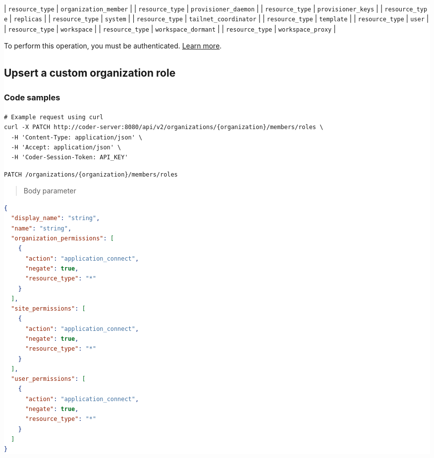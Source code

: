 | `resource_type` | `organization_member`     |
| `resource_type` | `provisioner_daemon`      |
| `resource_type` | `provisioner_keys`        |
| `resource_type` | `replicas`                |
| `resource_type` | `system`                  |
| `resource_type` | `tailnet_coordinator`     |
| `resource_type` | `template`                |
| `resource_type` | `user`                    |
| `resource_type` | `workspace`               |
| `resource_type` | `workspace_dormant`       |
| `resource_type` | `workspace_proxy`         |

To perform this operation, you must be authenticated. [Learn more](authentication.md).

## Upsert a custom organization role

### Code samples

```shell
# Example request using curl
curl -X PATCH http://coder-server:8080/api/v2/organizations/{organization}/members/roles \
  -H 'Content-Type: application/json' \
  -H 'Accept: application/json' \
  -H 'Coder-Session-Token: API_KEY'
```

`PATCH /organizations/{organization}/members/roles`

> Body parameter

```json
{
  "display_name": "string",
  "name": "string",
  "organization_permissions": [
    {
      "action": "application_connect",
      "negate": true,
      "resource_type": "*"
    }
  ],
  "site_permissions": [
    {
      "action": "application_connect",
      "negate": true,
      "resource_type": "*"
    }
  ],
  "user_permissions": [
    {
      "action": "application_connect",
      "negate": true,
      "resource_type": "*"
    }
  ]
}
```
